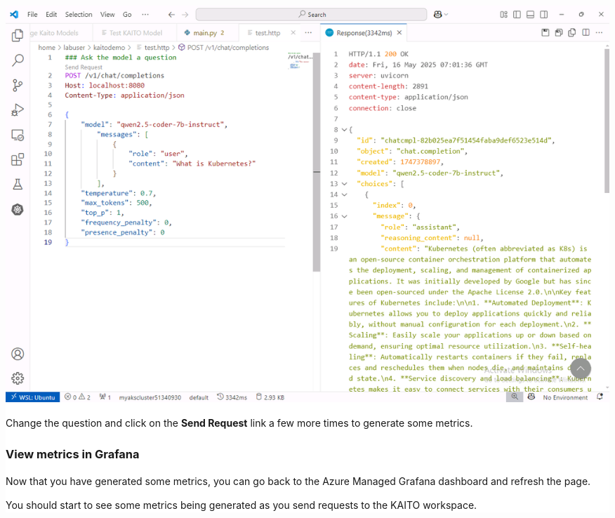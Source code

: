 ![Response](./assets/kaito/vscode-http-response.png)

Change the question and click on the **Send Request** link a few more times to generate some metrics.

### View metrics in Grafana

Now that you have generated some metrics, you can go back to the Azure Managed Grafana dashboard and refresh the page.

You should start to see some metrics being generated as you send requests to the KAITO workspace.
